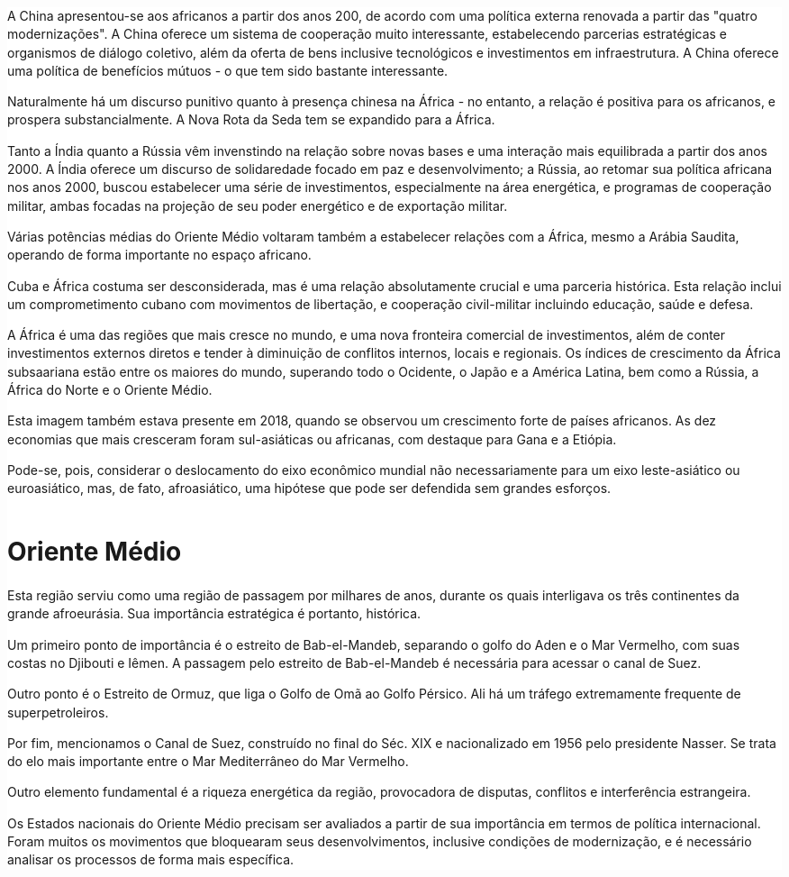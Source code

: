 A China apresentou-se aos africanos a partir dos anos 200, de acordo com uma política externa renovada a partir das "quatro modernizações". A China oferece um sistema de cooperação muito interessante, estabelecendo parcerias estratégicas e organismos de diálogo coletivo, além da oferta de bens inclusive tecnológicos e investimentos em infraestrutura. A China oferece uma política de benefícios mútuos - o que tem sido bastante interessante.

Naturalmente há um discurso punitivo quanto à presença chinesa na África - no entanto, a relação é positiva para os africanos, e prospera substancialmente. A Nova Rota da Seda tem se expandido para a África.

Tanto a Índia quanto a Rússia vêm invenstindo na relação sobre novas bases e uma interação mais equilibrada a partir dos anos 2000. A Índia oferece um discurso de solidaredade focado em paz e desenvolvimento; a Rússia, ao retomar sua política africana nos anos 2000, buscou estabelecer uma série de investimentos, especialmente na área energética, e programas de cooperação militar, ambas focadas na projeção de seu poder energético e de exportação militar.

Várias potências médias do Oriente Médio voltaram também a estabelecer relações com a África, mesmo a Arábia Saudita, operando de forma importante no espaço africano.

Cuba e África costuma ser desconsiderada, mas é uma relação absolutamente crucial e uma parceria histórica. Esta relação inclui um comprometimento cubano com movimentos de libertação, e cooperação civil-militar incluindo educação, saúde e defesa.

A África é uma das regiões que mais cresce no mundo, e uma nova fronteira comercial de investimentos, além de conter investimentos externos diretos e tender à diminuição de conflitos internos, locais e regionais. Os índices de crescimento da África subsaariana estão entre os maiores do mundo, superando todo o Ocidente, o Japão e a América Latina, bem como a Rússia, a África do Norte e o Oriente Médio.

Esta imagem também estava presente em 2018, quando se observou um crescimento forte de países africanos. As dez economias que mais cresceram foram sul-asiáticas ou africanas, com destaque para Gana e a Etiópia.

Pode-se, pois, considerar o deslocamento do eixo econômico mundial não necessariamente para um eixo leste-asiático ou euroasiático, mas, de fato, afroasiático, uma hipótese que pode ser defendida sem grandes esforços.

# Oriente Médio

Esta região serviu como uma região de passagem por milhares de anos, durante os quais interligava os três continentes da grande afroeurásia. Sua importância estratégica é portanto, histórica.

Um primeiro ponto de importância é o estreito de Bab-el-Mandeb, separando o golfo do Aden e o Mar Vermelho, com suas costas no Djibouti e Iêmen. A passagem pelo estreito de Bab-el-Mandeb é necessária para acessar o canal de Suez.

Outro ponto é o Estreito de Ormuz, que liga o Golfo de Omã ao Golfo Pérsico. Ali há um tráfego extremamente frequente de superpetroleiros.

Por fim, mencionamos o Canal de Suez, construído no final do Séc. XIX e nacionalizado em 1956 pelo presidente Nasser. Se trata do elo mais importante entre o Mar Mediterrâneo do Mar Vermelho.

Outro elemento fundamental é a riqueza energética da região, provocadora de disputas, conflitos e interferência estrangeira.

Os Estados nacionais do Oriente Médio precisam ser avaliados a partir de sua importância em termos de política internacional. Foram muitos os movimentos que bloquearam seus desenvolvimentos, inclusive condições de modernização, e é necessário analisar os processos de forma mais específica.
